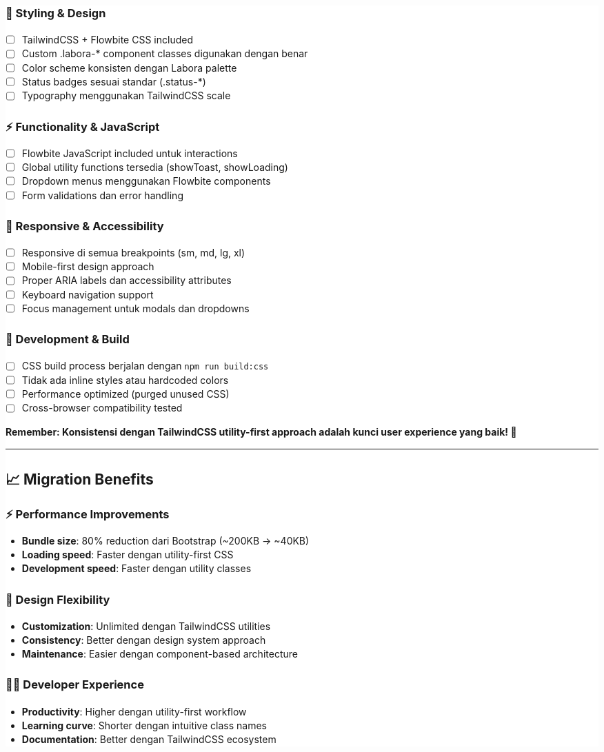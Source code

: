 ### 🎨 Styling & Design
- [ ] TailwindCSS + Flowbite CSS included
- [ ] Custom .labora-* component classes digunakan dengan benar
- [ ] Color scheme konsisten dengan Labora palette
- [ ] Status badges sesuai standar (.status-*)
- [ ] Typography menggunakan TailwindCSS scale

### ⚡ Functionality & JavaScript
- [ ] Flowbite JavaScript included untuk interactions
- [ ] Global utility functions tersedia (showToast, showLoading)
- [ ] Dropdown menus menggunakan Flowbite components
- [ ] Form validations dan error handling

### 📱 Responsive & Accessibility
- [ ] Responsive di semua breakpoints (sm, md, lg, xl)
- [ ] Mobile-first design approach
- [ ] Proper ARIA labels dan accessibility attributes
- [ ] Keyboard navigation support
- [ ] Focus management untuk modals dan dropdowns

### 🔧 Development & Build
- [ ] CSS build process berjalan dengan `npm run build:css`
- [ ] Tidak ada inline styles atau hardcoded colors
- [ ] Performance optimized (purged unused CSS)
- [ ] Cross-browser compatibility tested

**Remember: Konsistensi dengan TailwindCSS utility-first approach adalah kunci user experience yang baik! 🎯**

---

## 📈 Migration Benefits

### ⚡ Performance Improvements
- **Bundle size**: 80% reduction dari Bootstrap (~200KB → ~40KB)
- **Loading speed**: Faster dengan utility-first CSS
- **Development speed**: Faster dengan utility classes

### 🎨 Design Flexibility  
- **Customization**: Unlimited dengan TailwindCSS utilities
- **Consistency**: Better dengan design system approach
- **Maintenance**: Easier dengan component-based architecture

### 👨‍💻 Developer Experience
- **Productivity**: Higher dengan utility-first workflow
- **Learning curve**: Shorter dengan intuitive class names
- **Documentation**: Better dengan TailwindCSS ecosystem